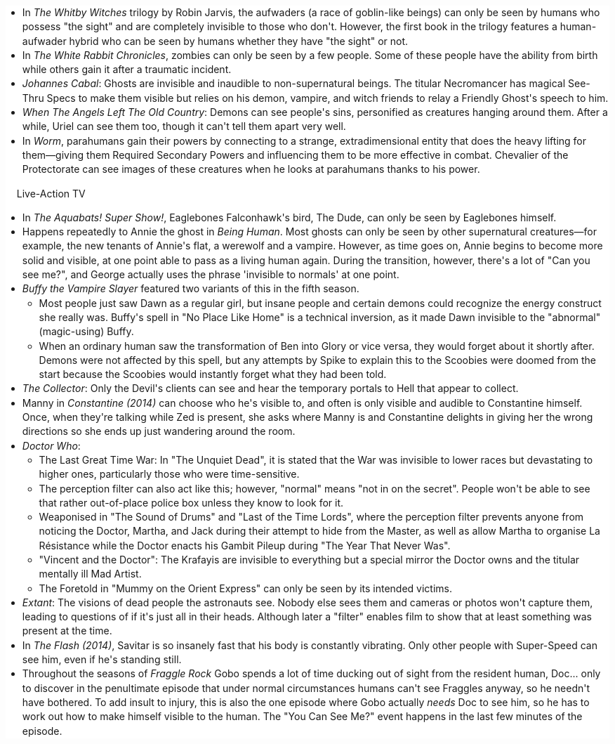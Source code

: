 -   In _The Whitby Witches_ trilogy by Robin Jarvis, the aufwaders (a race of goblin-like beings) can only be seen by humans who possess "the sight" and are completely invisible to those who don't. However, the first book in the trilogy features a human-aufwader hybrid who can be seen by humans whether they have "the sight" or not.
-   In _The White Rabbit Chronicles_, zombies can only be seen by a few people. Some of these people have the ability from birth while others gain it after a traumatic incident.
-   _Johannes Cabal_: Ghosts are invisible and inaudible to non-supernatural beings. The titular Necromancer has magical See-Thru Specs to make them visible but relies on his demon, vampire, and witch friends to relay a Friendly Ghost's speech to him.
-   _When The Angels Left The Old Country_: Demons can see people's sins, personified as creatures hanging around them. After a while, Uriel can see them too, though it can't tell them apart very well.
-   In _Worm_, parahumans gain their powers by connecting to a strange, extradimensional entity that does the heavy lifting for them—giving them Required Secondary Powers and influencing them to be more effective in combat. Chevalier of the Protectorate can see images of these creatures when he looks at parahumans thanks to his power.

    Live-Action TV 

-   In _The Aquabats! Super Show!_, Eaglebones Falconhawk's bird, The Dude, can only be seen by Eaglebones himself.
-   Happens repeatedly to Annie the ghost in _Being Human_. Most ghosts can only be seen by other supernatural creatures—for example, the new tenants of Annie's flat, a werewolf and a vampire. However, as time goes on, Annie begins to become more solid and visible, at one point able to pass as a living human again. During the transition, however, there's a lot of "Can you see me?", and George actually uses the phrase 'invisible to normals' at one point.
-   _Buffy the Vampire Slayer_ featured two variants of this in the fifth season.
    -   Most people just saw Dawn as a regular girl, but insane people and certain demons could recognize the energy construct she really was. Buffy's spell in "No Place Like Home" is a technical inversion, as it made Dawn invisible to the "abnormal" (magic-using) Buffy.
    -   When an ordinary human saw the transformation of Ben into Glory or vice versa, they would forget about it shortly after. Demons were not affected by this spell, but any attempts by Spike to explain this to the Scoobies were doomed from the start because the Scoobies would instantly forget what they had been told.
-   _The Collector_: Only the Devil's clients can see and hear the temporary portals to Hell that appear to collect.
-   Manny in _Constantine (2014)_ can choose who he's visible to, and often is only visible and audible to Constantine himself. Once, when they're talking while Zed is present, she asks where Manny is and Constantine delights in giving her the wrong directions so she ends up just wandering around the room.
-   _Doctor Who_:
    -   The Last Great Time War: In "The Unquiet Dead", it is stated that the War was invisible to lower races but devastating to higher ones, particularly those who were time-sensitive.
    -   The perception filter can also act like this; however, "normal" means "not in on the secret". People won't be able to see that rather out-of-place police box unless they know to look for it.
    -   Weaponised in "The Sound of Drums" and "Last of the Time Lords", where the perception filter prevents anyone from noticing the Doctor, Martha, and Jack during their attempt to hide from the Master, as well as allow Martha to organise La Résistance while the Doctor enacts his Gambit Pileup during "The Year That Never Was".
    -   "Vincent and the Doctor": The Krafayis are invisible to everything but a special mirror the Doctor owns and the titular mentally ill Mad Artist.
    -   The Foretold in "Mummy on the Orient Express" can only be seen by its intended victims.
-   _Extant_: The visions of dead people the astronauts see. Nobody else sees them and cameras or photos won't capture them, leading to questions of if it's just all in their heads. Although later a "filter" enables film to show that at least something was present at the time.
-   In _The Flash (2014)_, Savitar is so insanely fast that his body is constantly vibrating. Only other people with Super-Speed can see him, even if he's standing still.
-   Throughout the seasons of _Fraggle Rock_ Gobo spends a lot of time ducking out of sight from the resident human, Doc... only to discover in the penultimate episode that under normal circumstances humans can't see Fraggles anyway, so he needn't have bothered. To add insult to injury, this is also the one episode where Gobo actually _needs_ Doc to see him, so he has to work out how to make himself visible to the human. The "You Can See Me?" event happens in the last few minutes of the episode.